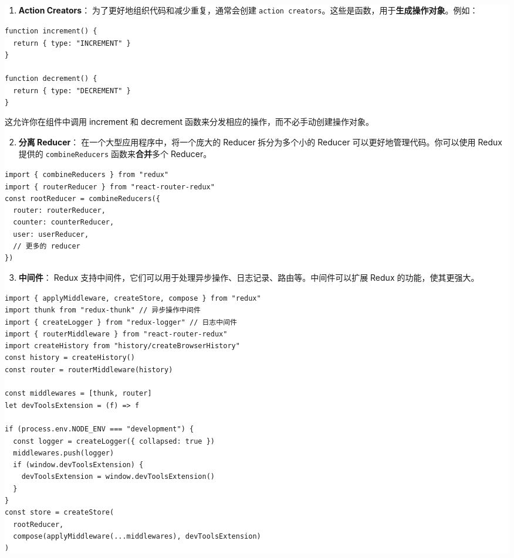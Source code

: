 1. **Action Creators**： 为了更好地组织代码和减少重复，通常会创建 `action creators`。这些是函数，用于**生成操作对象**。例如：

```tsx
function increment() {
  return { type: "INCREMENT" }
}

function decrement() {
  return { type: "DECREMENT" }
}
```

这允许你在组件中调用 increment 和 decrement 函数来分发相应的操作，而不必手动创建操作对象。

2. **分离 Reducer**： 在一个大型应用程序中，将一个庞大的 Reducer 拆分为多个小的 Reducer 可以更好地管理代码。你可以使用 Redux 提供的 `combineReducers` 函数来**合并**多个 Reducer。

```tsx
import { combineReducers } from "redux"
import { routerReducer } from "react-router-redux"
const rootReducer = combineReducers({
  router: routerReducer,
  counter: counterReducer,
  user: userReducer,
  // 更多的 reducer
})
```

3. **中间件**： Redux 支持中间件，它们可以用于处理异步操作、日志记录、路由等。中间件可以扩展 Redux 的功能，使其更强大。

```tsx
import { applyMiddleware, createStore, compose } from "redux"
import thunk from "redux-thunk" // 异步操作中间件
import { createLogger } from "redux-logger" // 日志中间件
import { routerMiddleware } from "react-router-redux"
import createHistory from "history/createBrowserHistory"
const history = createHistory()
const router = routerMiddleware(history)

const middlewares = [thunk, router]
let devToolsExtension = (f) => f

if (process.env.NODE_ENV === "development") {
  const logger = createLogger({ collapsed: true })
  middlewares.push(logger)
  if (window.devToolsExtension) {
    devToolsExtension = window.devToolsExtension()
  }
}
const store = createStore(
  rootReducer,
  compose(applyMiddleware(...middlewares), devToolsExtension)
)
```
